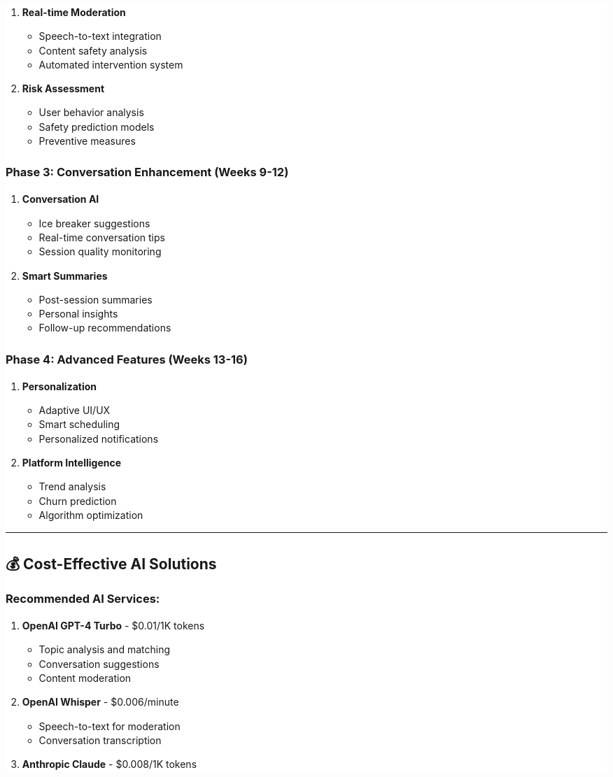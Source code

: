 1. **Real-time Moderation**

   - Speech-to-text integration
   - Content safety analysis
   - Automated intervention system

2. **Risk Assessment**
   - User behavior analysis
   - Safety prediction models
   - Preventive measures

### **Phase 3: Conversation Enhancement (Weeks 9-12)**

1. **Conversation AI**

   - Ice breaker suggestions
   - Real-time conversation tips
   - Session quality monitoring

2. **Smart Summaries**
   - Post-session summaries
   - Personal insights
   - Follow-up recommendations

### **Phase 4: Advanced Features (Weeks 13-16)**

1. **Personalization**

   - Adaptive UI/UX
   - Smart scheduling
   - Personalized notifications

2. **Platform Intelligence**
   - Trend analysis
   - Churn prediction
   - Algorithm optimization

---

## 💰 **Cost-Effective AI Solutions**

### **Recommended AI Services:**

1. **OpenAI GPT-4 Turbo** - $0.01/1K tokens

   - Topic analysis and matching
   - Conversation suggestions
   - Content moderation

2. **OpenAI Whisper** - $0.006/minute

   - Speech-to-text for moderation
   - Conversation transcription

3. **Anthropic Claude** - $0.008/1K tokens
